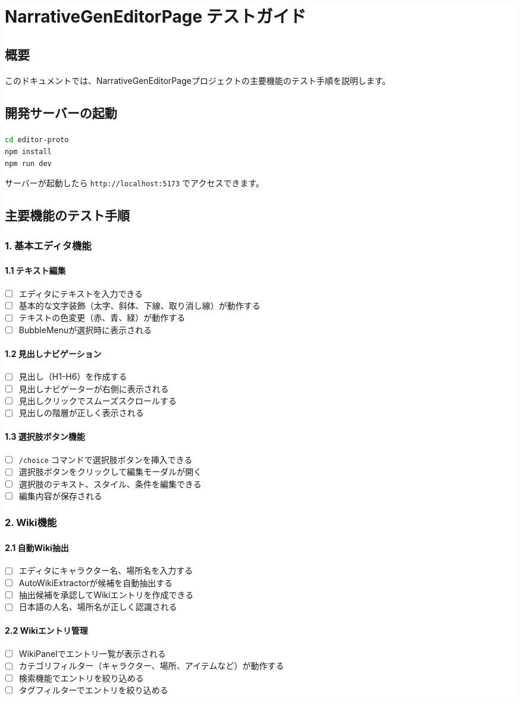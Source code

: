# NarrativeGenEditorPage テストガイド

## 概要
このドキュメントでは、NarrativeGenEditorPageプロジェクトの主要機能のテスト手順を説明します。

## 開発サーバーの起動

```bash
cd editor-proto
npm install
npm run dev
```

サーバーが起動したら `http://localhost:5173` でアクセスできます。

## 主要機能のテスト手順

### 1. 基本エディタ機能

#### 1.1 テキスト編集
- [ ] エディタにテキストを入力できる
- [ ] 基本的な文字装飾（太字、斜体、下線、取り消し線）が動作する
- [ ] テキストの色変更（赤、青、緑）が動作する
- [ ] BubbleMenuが選択時に表示される

#### 1.2 見出しナビゲーション
- [ ] 見出し（H1-H6）を作成する
- [ ] 見出しナビゲーターが右側に表示される
- [ ] 見出しクリックでスムーズスクロールする
- [ ] 見出しの階層が正しく表示される

#### 1.3 選択肢ボタン機能
- [ ] `/choice` コマンドで選択肢ボタンを挿入できる
- [ ] 選択肢ボタンをクリックして編集モーダルが開く
- [ ] 選択肢のテキスト、スタイル、条件を編集できる
- [ ] 編集内容が保存される

### 2. Wiki機能

#### 2.1 自動Wiki抽出
- [ ] エディタにキャラクター名、場所名を入力する
- [ ] AutoWikiExtractorが候補を自動抽出する
- [ ] 抽出候補を承認してWikiエントリを作成できる
- [ ] 日本語の人名、場所名が正しく認識される

#### 2.2 Wikiエントリ管理
- [ ] WikiPanelでエントリ一覧が表示される
- [ ] カテゴリフィルター（キャラクター、場所、アイテムなど）が動作する
- [ ] 検索機能でエントリを絞り込める
- [ ] タグフィルターでエントリを絞り込める
